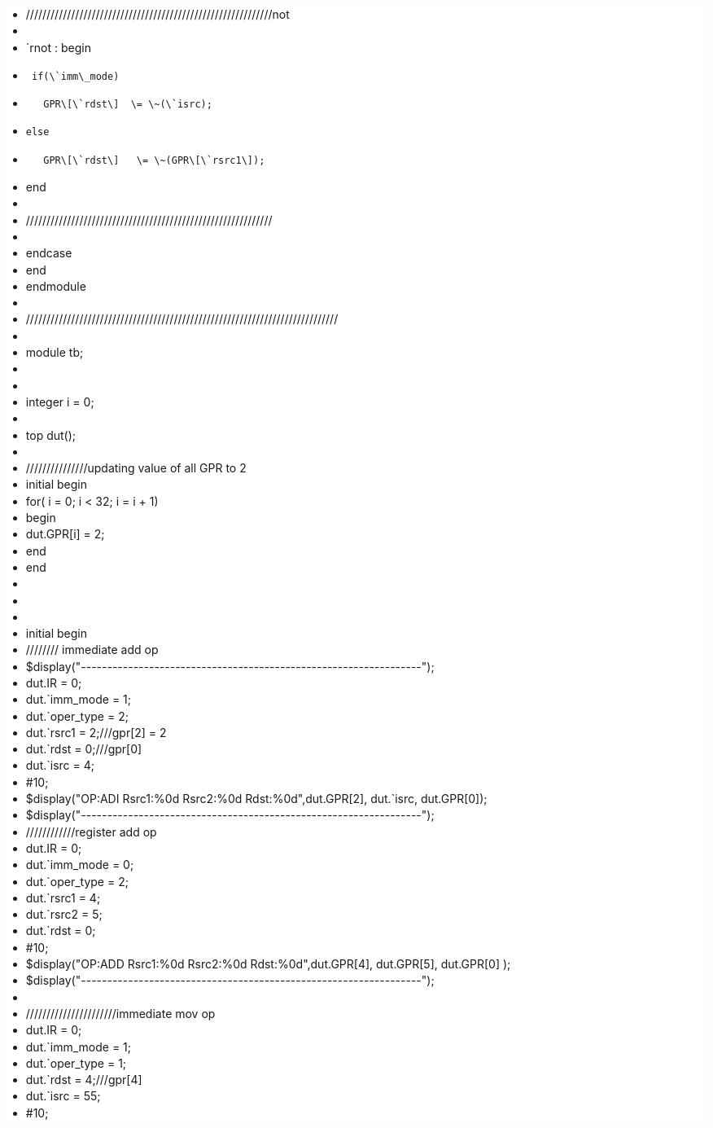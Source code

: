 * ////////////////////////////////////////////////////////////not  
*    
* \`rnot : begin  
*      if(\`imm\_mode)  
*        GPR\[\`rdst\]  \= \~(\`isrc);  
*     else  
*        GPR\[\`rdst\]   \= \~(GPR\[\`rsrc1\]);  
* end  
*    
* ////////////////////////////////////////////////////////////  
*    
* endcase  
* end  
* endmodule  
*    
* ////////////////////////////////////////////////////////////////////////////  
*    
* module tb;  
*    
*    
* integer i \= 0;  
*    
* top dut();  
*    
* ///////////////updating value of all GPR to 2  
* initial begin  
* for( i \= 0; i \< 32; i \= i \+ 1\)  
* begin  
* dut.GPR\[i\] \= 2;  
* end  
* end  
*    
*    
*    
* initial begin  
* //////// immediate add op  
* $display("-----------------------------------------------------------------");  
* dut.IR \= 0;  
* dut.\`imm\_mode \= 1;  
* dut.\`oper\_type \= 2;  
* dut.\`rsrc1 \= 2;///gpr\[2\] \= 2  
* dut.\`rdst  \= 0;///gpr\[0\]  
* dut.\`isrc \= 4;  
* \#10;  
* $display("OP:ADI Rsrc1:%0d  Rsrc2:%0d Rdst:%0d",dut.GPR\[2\], dut.\`isrc, dut.GPR\[0\]);  
* $display("-----------------------------------------------------------------");  
* ////////////register add op  
* dut.IR \= 0;  
* dut.\`imm\_mode \= 0;  
* dut.\`oper\_type \= 2;  
* dut.\`rsrc1 \= 4;  
* dut.\`rsrc2 \= 5;  
* dut.\`rdst  \= 0;  
* \#10;  
* $display("OP:ADD Rsrc1:%0d  Rsrc2:%0d Rdst:%0d",dut.GPR\[4\], dut.GPR\[5\], dut.GPR\[0\] );  
* $display("-----------------------------------------------------------------");  
*    
* //////////////////////immediate mov op  
* dut.IR \= 0;  
* dut.\`imm\_mode \= 1;  
* dut.\`oper\_type \= 1;  
* dut.\`rdst \= 4;///gpr\[4\]  
* dut.\`isrc \= 55;  
* \#10;  